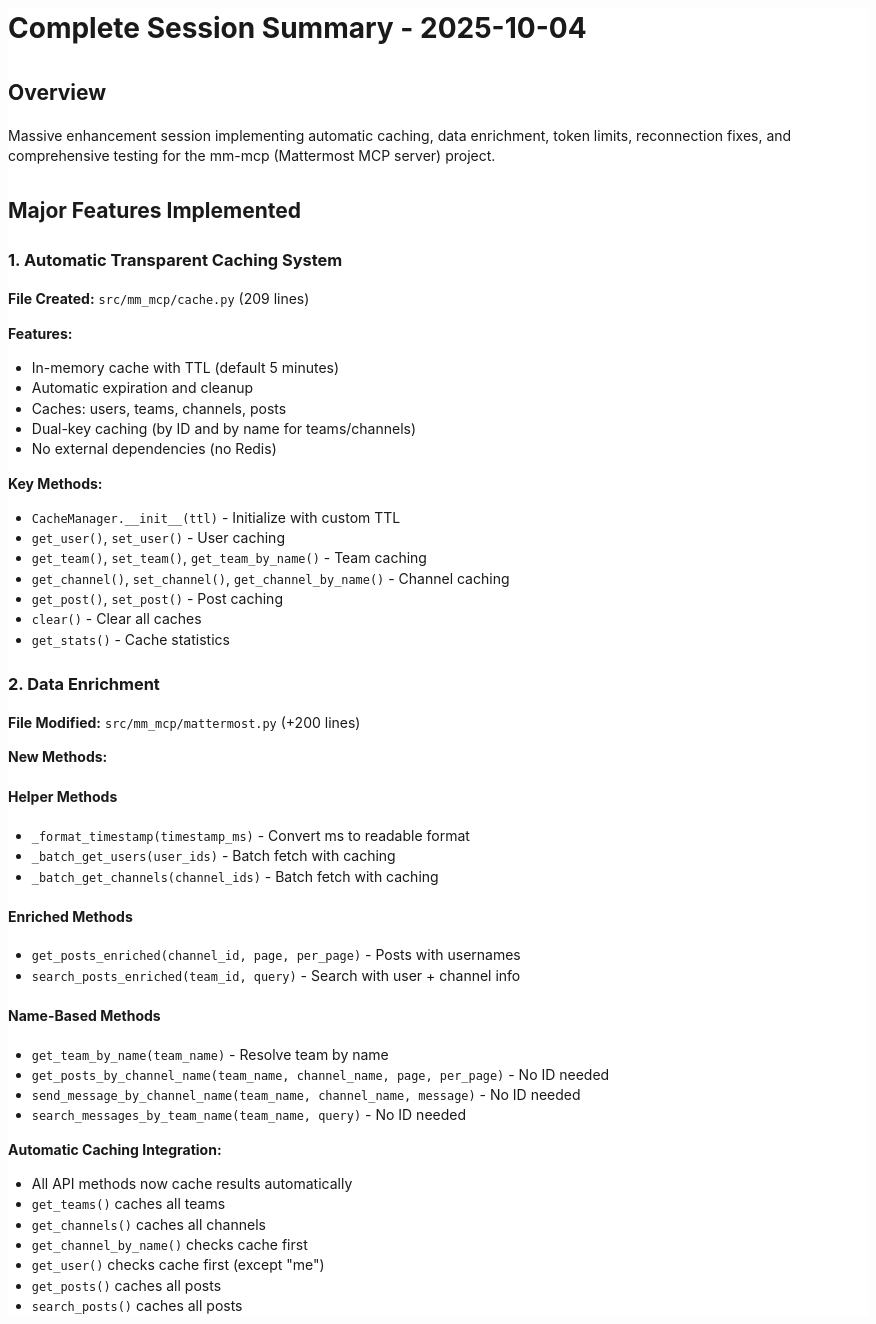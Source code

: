 # Complete Session Summary - 2025-10-04

## Overview

Massive enhancement session implementing automatic caching, data enrichment, token limits, reconnection fixes, and comprehensive testing for the mm-mcp (Mattermost MCP server) project.

## Major Features Implemented

### 1. Automatic Transparent Caching System

**File Created:** `src/mm_mcp/cache.py` (209 lines)

**Features:**
- In-memory cache with TTL (default 5 minutes)
- Automatic expiration and cleanup
- Caches: users, teams, channels, posts
- Dual-key caching (by ID and by name for teams/channels)
- No external dependencies (no Redis)

**Key Methods:**
- `CacheManager.__init__(ttl)` - Initialize with custom TTL
- `get_user()`, `set_user()` - User caching
- `get_team()`, `set_team()`, `get_team_by_name()` - Team caching
- `get_channel()`, `set_channel()`, `get_channel_by_name()` - Channel caching
- `get_post()`, `set_post()` - Post caching
- `clear()` - Clear all caches
- `get_stats()` - Cache statistics

### 2. Data Enrichment

**File Modified:** `src/mm_mcp/mattermost.py` (+200 lines)

**New Methods:**

#### Helper Methods
- `_format_timestamp(timestamp_ms)` - Convert ms to readable format
- `_batch_get_users(user_ids)` - Batch fetch with caching
- `_batch_get_channels(channel_ids)` - Batch fetch with caching

#### Enriched Methods
- `get_posts_enriched(channel_id, page, per_page)` - Posts with usernames
- `search_posts_enriched(team_id, query)` - Search with user + channel info

#### Name-Based Methods
- `get_team_by_name(team_name)` - Resolve team by name
- `get_posts_by_channel_name(team_name, channel_name, page, per_page)` - No ID needed
- `send_message_by_channel_name(team_name, channel_name, message)` - No ID needed
- `search_messages_by_team_name(team_name, query)` - No ID needed

**Automatic Caching Integration:**
- All API methods now cache results automatically
- `get_teams()` caches all teams
- `get_channels()` caches all channels
- `get_channel_by_name()` checks cache first
- `get_user()` checks cache first (except "me")
- `get_posts()` caches all posts
- `search_posts()` caches all posts
